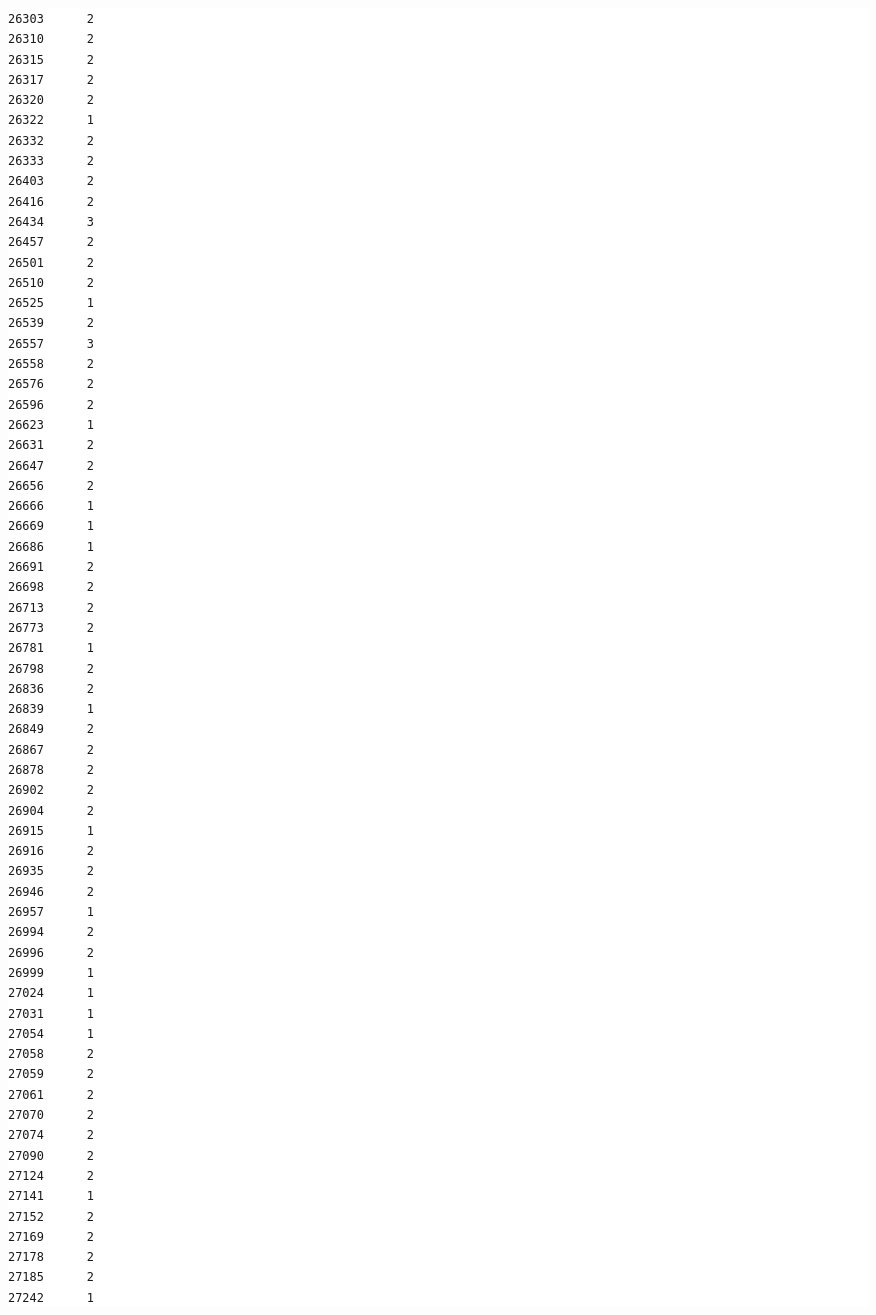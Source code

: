     26303      2
    26310      2
    26315      2
    26317      2
    26320      2
    26322      1
    26332      2
    26333      2
    26403      2
    26416      2
    26434      3
    26457      2
    26501      2
    26510      2
    26525      1
    26539      2
    26557      3
    26558      2
    26576      2
    26596      2
    26623      1
    26631      2
    26647      2
    26656      2
    26666      1
    26669      1
    26686      1
    26691      2
    26698      2
    26713      2
    26773      2
    26781      1
    26798      2
    26836      2
    26839      1
    26849      2
    26867      2
    26878      2
    26902      2
    26904      2
    26915      1
    26916      2
    26935      2
    26946      2
    26957      1
    26994      2
    26996      2
    26999      1
    27024      1
    27031      1
    27054      1
    27058      2
    27059      2
    27061      2
    27070      2
    27074      2
    27090      2
    27124      2
    27141      1
    27152      2
    27169      2
    27178      2
    27185      2
    27242      1